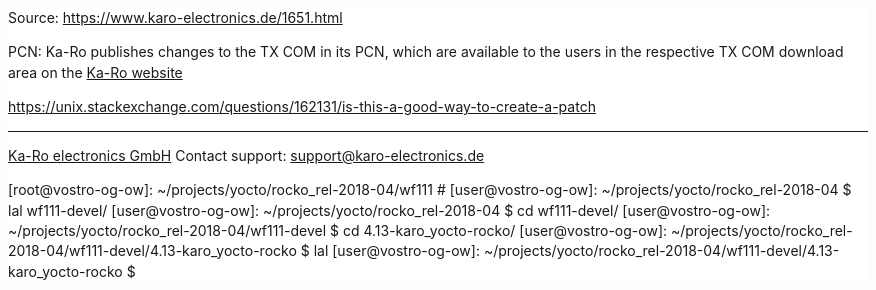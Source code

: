 [1]: https://kernel.org

<a id="source"></a>
Source: <https://www.karo-electronics.de/1651.html>

<a name="pcn">PCN</a>:
Ka-Ro publishes changes to the TX COM in its PCN, which are available to the
users in the respective TX COM download area on the [Ka-Ro website][2]

[2]: https://www.karo-electronics.de
[3]: http://elinux.org/Bitbake_Cheat_Sheet
[4]: https://community.nxp.com/docs/DOC-94953
[5]: http://www.crashcourse.ca/wiki/index.php/BitBake_Tutorial

https://unix.stackexchange.com/questions/162131/is-this-a-good-way-to-create-a-patch


---
[Ka-Ro electronics GmbH](https://www.karo-electronics.de)
Contact support: support@karo-electronics.de


[root@vostro-og-ow]: ~/projects/yocto/rocko_rel-2018-04/wf111 #
[user@vostro-og-ow]: ~/projects/yocto/rocko_rel-2018-04 $ lal wf111-devel/
[user@vostro-og-ow]: ~/projects/yocto/rocko_rel-2018-04 $ cd wf111-devel/
[user@vostro-og-ow]: ~/projects/yocto/rocko_rel-2018-04/wf111-devel $ cd 4.13-karo_yocto-rocko/
[user@vostro-og-ow]: ~/projects/yocto/rocko_rel-2018-04/wf111-devel/4.13-karo_yocto-rocko $ lal
[user@vostro-og-ow]: ~/projects/yocto/rocko_rel-2018-04/wf111-devel/4.13-karo_yocto-rocko $